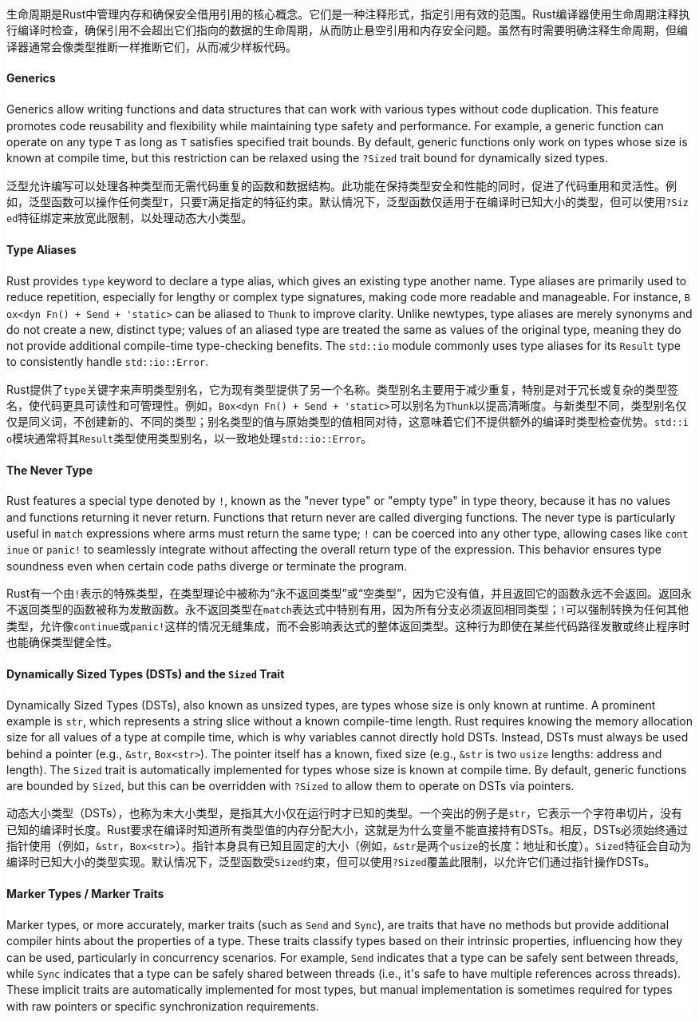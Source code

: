 生命周期是Rust中管理内存和确保安全借用引用的核心概念。它们是一种注释形式，指定引用有效的范围。Rust编译器使用生命周期注释执行编译时检查，确保引用不会超出它们指向的数据的生命周期，从而防止悬空引用和内存安全问题。虽然有时需要明确注释生命周期，但编译器通常会像类型推断一样推断它们，从而减少样板代码。

#### Generics
Generics allow writing functions and data structures that can work with various types without code duplication. This feature promotes code reusability and flexibility while maintaining type safety and performance. For example, a generic function can operate on any type `T` as long as `T` satisfies specified trait bounds. By default, generic functions only work on types whose size is known at compile time, but this restriction can be relaxed using the `?Sized` trait bound for dynamically sized types.

泛型允许编写可以处理各种类型而无需代码重复的函数和数据结构。此功能在保持类型安全和性能的同时，促进了代码重用和灵活性。例如，泛型函数可以操作任何类型`T`，只要`T`满足指定的特征约束。默认情况下，泛型函数仅适用于在编译时已知大小的类型，但可以使用`?Sized`特征绑定来放宽此限制，以处理动态大小类型。

#### Type Aliases
Rust provides `type` keyword to declare a type alias, which gives an existing type another name. Type aliases are primarily used to reduce repetition, especially for lengthy or complex type signatures, making code more readable and manageable. For instance, `Box<dyn Fn() + Send + 'static>` can be aliased to `Thunk` to improve clarity. Unlike newtypes, type aliases are merely synonyms and do not create a new, distinct type; values of an aliased type are treated the same as values of the original type, meaning they do not provide additional compile-time type-checking benefits. The `std::io` module commonly uses type aliases for its `Result` type to consistently handle `std::io::Error`.

Rust提供了`type`关键字来声明类型别名，它为现有类型提供了另一个名称。类型别名主要用于减少重复，特别是对于冗长或复杂的类型签名，使代码更具可读性和可管理性。例如，`Box<dyn Fn() + Send + 'static>`可以别名为`Thunk`以提高清晰度。与新类型不同，类型别名仅仅是同义词，不创建新的、不同的类型；别名类型的值与原始类型的值相同对待，这意味着它们不提供额外的编译时类型检查优势。`std::io`模块通常将其`Result`类型使用类型别名，以一致地处理`std::io::Error`。

#### The Never Type
Rust features a special type denoted by `!`, known as the "never type" or "empty type" in type theory, because it has no values and functions returning it never return. Functions that return never are called diverging functions. The never type is particularly useful in `match` expressions where arms must return the same type; `!` can be coerced into any other type, allowing cases like `continue` or `panic!` to seamlessly integrate without affecting the overall return type of the expression. This behavior ensures type soundness even when certain code paths diverge or terminate the program.

Rust有一个由`!`表示的特殊类型，在类型理论中被称为“永不返回类型”或“空类型”，因为它没有值，并且返回它的函数永远不会返回。返回永不返回类型的函数被称为发散函数。永不返回类型在`match`表达式中特别有用，因为所有分支必须返回相同类型；`!`可以强制转换为任何其他类型，允许像`continue`或`panic!`这样的情况无缝集成，而不会影响表达式的整体返回类型。这种行为即使在某些代码路径发散或终止程序时也能确保类型健全性。

#### Dynamically Sized Types (DSTs) and the `Sized` Trait
Dynamically Sized Types (DSTs), also known as unsized types, are types whose size is only known at runtime. A prominent example is `str`, which represents a string slice without a known compile-time length. Rust requires knowing the memory allocation size for all values of a type at compile time, which is why variables cannot directly hold DSTs. Instead, DSTs must always be used behind a pointer (e.g., `&str`, `Box<str>`). The pointer itself has a known, fixed size (e.g., `&str` is two `usize` lengths: address and length). The `Sized` trait is automatically implemented for types whose size is known at compile time. By default, generic functions are bounded by `Sized`, but this can be overridden with `?Sized` to allow them to operate on DSTs via pointers.

动态大小类型（DSTs），也称为未大小类型，是指其大小仅在运行时才已知的类型。一个突出的例子是`str`，它表示一个字符串切片，没有已知的编译时长度。Rust要求在编译时知道所有类型值的内存分配大小，这就是为什么变量不能直接持有DSTs。相反，DSTs必须始终通过指针使用（例如，`&str`，`Box<str>`）。指针本身具有已知且固定的大小（例如，`&str`是两个`usize`的长度：地址和长度）。`Sized`特征会自动为编译时已知大小的类型实现。默认情况下，泛型函数受`Sized`约束，但可以使用`?Sized`覆盖此限制，以允许它们通过指针操作DSTs。

#### Marker Types / Marker Traits
Marker types, or more accurately, marker traits (such as `Send` and `Sync`), are traits that have no methods but provide additional compiler hints about the properties of a type. These traits classify types based on their intrinsic properties, influencing how they can be used, particularly in concurrency scenarios. For example, `Send` indicates that a type can be safely sent between threads, while `Sync` indicates that a type can be safely shared between threads (i.e., it's safe to have multiple references across threads). These implicit traits are automatically implemented for most types, but manual implementation is sometimes required for types with raw pointers or specific synchronization requirements.
